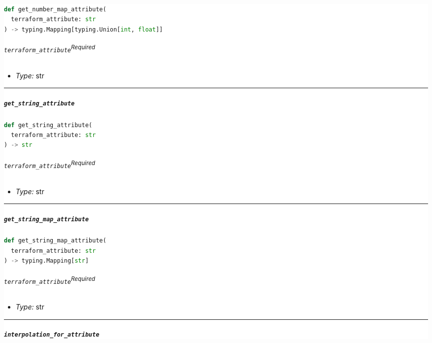 ```python
def get_number_map_attribute(
  terraform_attribute: str
) -> typing.Mapping[typing.Union[int, float]]
```

###### `terraform_attribute`<sup>Required</sup> <a name="terraform_attribute" id="@cdktf/provider-cloudflare.customSsl.CustomSslCustomSslOptionsOutputReference.getNumberMapAttribute.parameter.terraformAttribute"></a>

- *Type:* str

---

##### `get_string_attribute` <a name="get_string_attribute" id="@cdktf/provider-cloudflare.customSsl.CustomSslCustomSslOptionsOutputReference.getStringAttribute"></a>

```python
def get_string_attribute(
  terraform_attribute: str
) -> str
```

###### `terraform_attribute`<sup>Required</sup> <a name="terraform_attribute" id="@cdktf/provider-cloudflare.customSsl.CustomSslCustomSslOptionsOutputReference.getStringAttribute.parameter.terraformAttribute"></a>

- *Type:* str

---

##### `get_string_map_attribute` <a name="get_string_map_attribute" id="@cdktf/provider-cloudflare.customSsl.CustomSslCustomSslOptionsOutputReference.getStringMapAttribute"></a>

```python
def get_string_map_attribute(
  terraform_attribute: str
) -> typing.Mapping[str]
```

###### `terraform_attribute`<sup>Required</sup> <a name="terraform_attribute" id="@cdktf/provider-cloudflare.customSsl.CustomSslCustomSslOptionsOutputReference.getStringMapAttribute.parameter.terraformAttribute"></a>

- *Type:* str

---

##### `interpolation_for_attribute` <a name="interpolation_for_attribute" id="@cdktf/provider-cloudflare.customSsl.CustomSslCustomSslOptionsOutputReference.interpolationForAttribute"></a>
